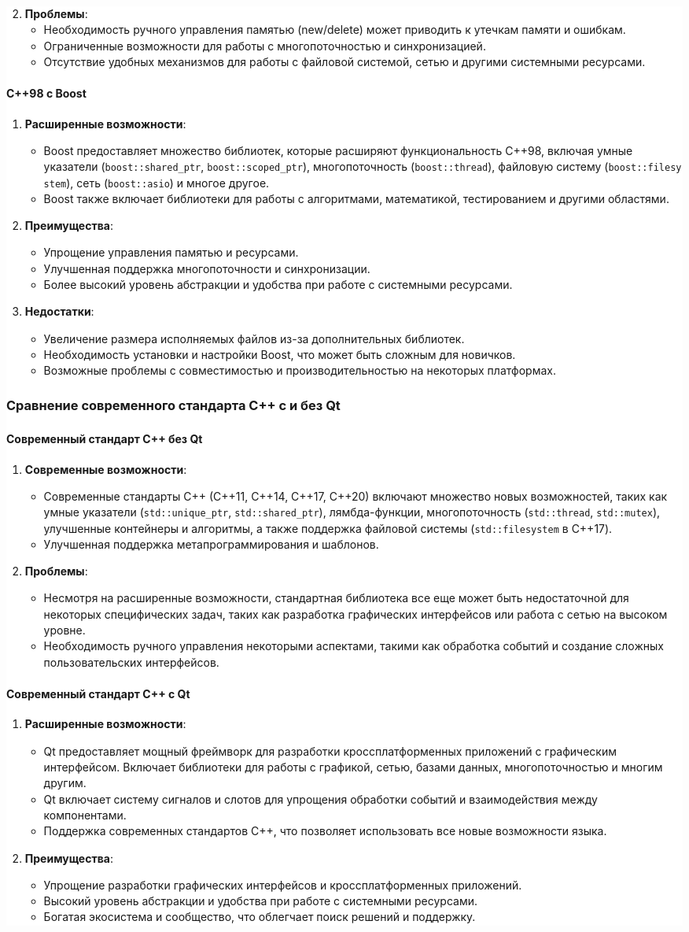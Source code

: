 2. **Проблемы**:
    - Необходимость ручного управления памятью (new/delete) может приводить к утечкам памяти и ошибкам.
    - Ограниченные возможности для работы с многопоточностью и синхронизацией.
    - Отсутствие удобных механизмов для работы с файловой системой, сетью и другими системными ресурсами.

#### C++98 с Boost

1. **Расширенные возможности**:
    - Boost предоставляет множество библиотек, которые расширяют функциональность C++98, включая умные указатели (`boost::shared_ptr`, `boost::scoped_ptr`), многопоточность (`boost::thread`), файловую систему (`boost::filesystem`), сеть (`boost::asio`) и многое другое.
    - Boost также включает библиотеки для работы с алгоритмами, математикой, тестированием и другими областями.

2. **Преимущества**:
    - Упрощение управления памятью и ресурсами.
    - Улучшенная поддержка многопоточности и синхронизации.
    - Более высокий уровень абстракции и удобства при работе с системными ресурсами.

3. **Недостатки**:
    - Увеличение размера исполняемых файлов из-за дополнительных библиотек.
    - Необходимость установки и настройки Boost, что может быть сложным для новичков.
    - Возможные проблемы с совместимостью и производительностью на некоторых платформах.

### Сравнение современного стандарта C++ с и без Qt

#### Современный стандарт C++ без Qt

1. **Современные возможности**:
    - Современные стандарты C++ (C++11, C++14, C++17, C++20) включают множество новых возможностей, таких как умные указатели (`std::unique_ptr`, `std::shared_ptr`), лямбда-функции, многопоточность (`std::thread`, `std::mutex`), улучшенные контейнеры и алгоритмы, а также поддержка файловой системы (`std::filesystem` в C++17).
    - Улучшенная поддержка метапрограммирования и шаблонов.

2. **Проблемы**:
    - Несмотря на расширенные возможности, стандартная библиотека все еще может быть недостаточной для некоторых специфических задач, таких как разработка графических интерфейсов или работа с сетью на высоком уровне.
    - Необходимость ручного управления некоторыми аспектами, такими как обработка событий и создание сложных пользовательских интерфейсов.

#### Современный стандарт C++ с Qt

1. **Расширенные возможности**:
    - Qt предоставляет мощный фреймворк для разработки кроссплатформенных приложений с графическим интерфейсом. Включает библиотеки для работы с графикой, сетью, базами данных, многопоточностью и многим другим.
    - Qt включает систему сигналов и слотов для упрощения обработки событий и взаимодействия между компонентами.
    - Поддержка современных стандартов C++, что позволяет использовать все новые возможности языка.

2. **Преимущества**:
    - Упрощение разработки графических интерфейсов и кроссплатформенных приложений.
    - Высокий уровень абстракции и удобства при работе с системными ресурсами.
    - Богатая экосистема и сообщество, что облегчает поиск решений и поддержку.
